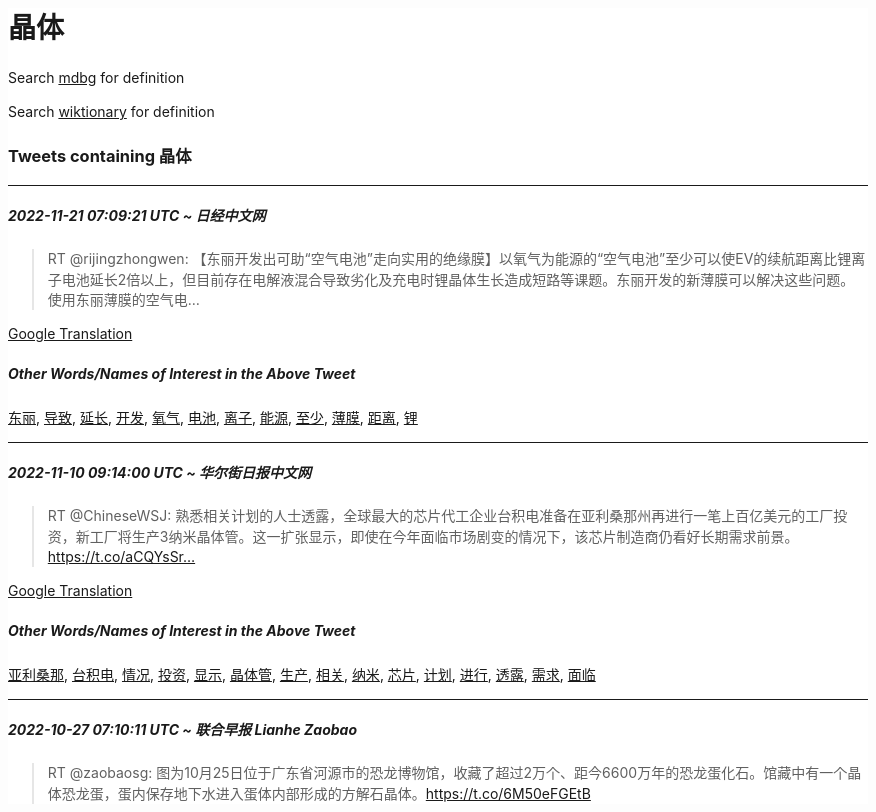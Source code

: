 # 晶体

Search [mdbg](https://www.mdbg.net/chinese/dictionary?page=worddict&wdrst=0&wdqb=晶体) for definition

Search [wiktionary](https://en.wiktionary.org/wiki/晶体) for definition

### Tweets containing 晶体

___
##### 2022-11-21 07:09:21 UTC ~ 日经中文网
> RT @rijingzhongwen: 【东丽开发出可助“空气电池”走向实用的绝缘膜】以氧气为能源的“空气电池”至少可以使EV的续航距离比锂离子电池延长2倍以上，但目前存在电解液混合导致劣化及充电时锂晶体生长造成短路等课题。东丽开发的新薄膜可以解决这些问题。使用东丽薄膜的空气电…

[Google Translation](https://translate.google.com/?hi=en&tab=TT&sl=zh-CN&tl=en&op=translate&text=RT+%40rijingzhongwen%3A+%E3%80%90%E4%B8%9C%E4%B8%BD%E5%BC%80%E5%8F%91%E5%87%BA%E5%8F%AF%E5%8A%A9%E2%80%9C%E7%A9%BA%E6%B0%94%E7%94%B5%E6%B1%A0%E2%80%9D%E8%B5%B0%E5%90%91%E5%AE%9E%E7%94%A8%E7%9A%84%E7%BB%9D%E7%BC%98%E8%86%9C%E3%80%91%E4%BB%A5%E6%B0%A7%E6%B0%94%E4%B8%BA%E8%83%BD%E6%BA%90%E7%9A%84%E2%80%9C%E7%A9%BA%E6%B0%94%E7%94%B5%E6%B1%A0%E2%80%9D%E8%87%B3%E5%B0%91%E5%8F%AF%E4%BB%A5%E4%BD%BFEV%E7%9A%84%E7%BB%AD%E8%88%AA%E8%B7%9D%E7%A6%BB%E6%AF%94%E9%94%82%E7%A6%BB%E5%AD%90%E7%94%B5%E6%B1%A0%E5%BB%B6%E9%95%BF2%E5%80%8D%E4%BB%A5%E4%B8%8A%EF%BC%8C%E4%BD%86%E7%9B%AE%E5%89%8D%E5%AD%98%E5%9C%A8%E7%94%B5%E8%A7%A3%E6%B6%B2%E6%B7%B7%E5%90%88%E5%AF%BC%E8%87%B4%E5%8A%A3%E5%8C%96%E5%8F%8A%E5%85%85%E7%94%B5%E6%97%B6%E9%94%82%E6%99%B6%E4%BD%93%E7%94%9F%E9%95%BF%E9%80%A0%E6%88%90%E7%9F%AD%E8%B7%AF%E7%AD%89%E8%AF%BE%E9%A2%98%E3%80%82%E4%B8%9C%E4%B8%BD%E5%BC%80%E5%8F%91%E7%9A%84%E6%96%B0%E8%96%84%E8%86%9C%E5%8F%AF%E4%BB%A5%E8%A7%A3%E5%86%B3%E8%BF%99%E4%BA%9B%E9%97%AE%E9%A2%98%E3%80%82%E4%BD%BF%E7%94%A8%E4%B8%9C%E4%B8%BD%E8%96%84%E8%86%9C%E7%9A%84%E7%A9%BA%E6%B0%94%E7%94%B5%E2%80%A6)
##### Other Words/Names of Interest in the Above Tweet
[东丽](东丽.md), [导致](导致.md), [延长](延长.md), [开发](开发.md), [氧气](氧气.md), [电池](电池.md), [离子](离子.md), [能源](能源.md), [至少](至少.md), [薄膜](薄膜.md), [距离](距离.md), [锂](锂.md)
___
##### 2022-11-10 09:14:00 UTC ~ 华尔街日报中文网
> RT @ChineseWSJ: 熟悉相关计划的人士透露，全球最大的芯片代工企业台积电准备在亚利桑那州再进行一笔上百亿美元的工厂投资，新工厂将生产3纳米晶体管。这一扩张显示，即使在今年面临市场剧变的情况下，该芯片制造商仍看好长期需求前景。https://t.co/aCQYsSr…

[Google Translation](https://translate.google.com/?hi=en&tab=TT&sl=zh-CN&tl=en&op=translate&text=RT+%40ChineseWSJ%3A+%E7%86%9F%E6%82%89%E7%9B%B8%E5%85%B3%E8%AE%A1%E5%88%92%E7%9A%84%E4%BA%BA%E5%A3%AB%E9%80%8F%E9%9C%B2%EF%BC%8C%E5%85%A8%E7%90%83%E6%9C%80%E5%A4%A7%E7%9A%84%E8%8A%AF%E7%89%87%E4%BB%A3%E5%B7%A5%E4%BC%81%E4%B8%9A%E5%8F%B0%E7%A7%AF%E7%94%B5%E5%87%86%E5%A4%87%E5%9C%A8%E4%BA%9A%E5%88%A9%E6%A1%91%E9%82%A3%E5%B7%9E%E5%86%8D%E8%BF%9B%E8%A1%8C%E4%B8%80%E7%AC%94%E4%B8%8A%E7%99%BE%E4%BA%BF%E7%BE%8E%E5%85%83%E7%9A%84%E5%B7%A5%E5%8E%82%E6%8A%95%E8%B5%84%EF%BC%8C%E6%96%B0%E5%B7%A5%E5%8E%82%E5%B0%86%E7%94%9F%E4%BA%A73%E7%BA%B3%E7%B1%B3%E6%99%B6%E4%BD%93%E7%AE%A1%E3%80%82%E8%BF%99%E4%B8%80%E6%89%A9%E5%BC%A0%E6%98%BE%E7%A4%BA%EF%BC%8C%E5%8D%B3%E4%BD%BF%E5%9C%A8%E4%BB%8A%E5%B9%B4%E9%9D%A2%E4%B8%B4%E5%B8%82%E5%9C%BA%E5%89%A7%E5%8F%98%E7%9A%84%E6%83%85%E5%86%B5%E4%B8%8B%EF%BC%8C%E8%AF%A5%E8%8A%AF%E7%89%87%E5%88%B6%E9%80%A0%E5%95%86%E4%BB%8D%E7%9C%8B%E5%A5%BD%E9%95%BF%E6%9C%9F%E9%9C%80%E6%B1%82%E5%89%8D%E6%99%AF%E3%80%82https%3A%2F%2Ft.co%2FaCQYsSr%E2%80%A6)
##### Other Words/Names of Interest in the Above Tweet
[亚利桑那](亚利桑那.md), [台积电](台积电.md), [情况](情况.md), [投资](投资.md), [显示](显示.md), [晶体管](晶体管.md), [生产](生产.md), [相关](相关.md), [纳米](纳米.md), [芯片](芯片.md), [计划](计划.md), [进行](进行.md), [透露](透露.md), [需求](需求.md), [面临](面临.md)
___
##### 2022-10-27 07:10:11 UTC ~ 联合早报 Lianhe Zaobao
> RT @zaobaosg: 图为10月25日位于广东省河源市的恐龙博物馆，收藏了超过2万个、距今6600万年的恐龙蛋化石。馆藏中有一个晶体恐龙蛋，蛋内保存地下水进入蛋体内部形成的方解石晶体。https://t.co/6M50eFGEtB
